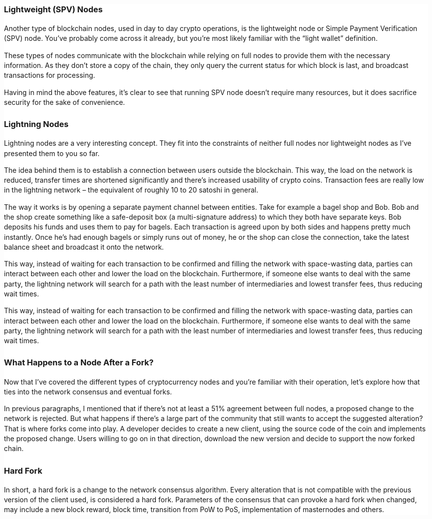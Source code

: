 ### Lightweight (SPV) Nodes

Another type of blockchain nodes, used in day to day crypto operations, is the lightweight node or Simple Payment Verification (SPV) node. You’ve probably come across it already, but you’re most likely familiar with the “light wallet” definition.

These types of nodes communicate with the blockchain while relying on full nodes to provide them with the necessary information. As they don’t store a copy of the chain, they only query the current status for which block is last, and broadcast transactions for processing.

Having in mind the above features, it’s clear to see that running SPV node doesn’t require many resources, but it does sacrifice security for the sake of convenience.

### Lightning Nodes

Lightning nodes are a very interesting concept. They fit into the constraints of neither full nodes nor lightweight nodes as I’ve presented them to you so far.

The idea behind them is to establish a connection between users outside the blockchain. This way, the load on the network is reduced, transfer times are shortened significantly and there’s increased usability of crypto coins. Transaction fees are really low in the lightning network – the equivalent of roughly 10 to 20 satoshi in general.

The way it works is by opening a separate payment channel between entities. Take for example a bagel shop and Bob. Bob and the shop create something like a safe-deposit box (a multi-signature address) to which they both have separate keys. Bob deposits his funds and uses them to pay for bagels. Each transaction is agreed upon by both sides and happens pretty much instantly. Once he’s had enough bagels or simply runs out of money, he or the shop can close the connection, take the latest balance sheet and broadcast it onto the network.

This way, instead of waiting for each transaction to be confirmed and filling the network with space-wasting data, parties can interact between each other and lower the load on the blockchain. Furthermore, if someone else wants to deal with the same party, the lightning network will search for a path with the least number of intermediaries and lowest transfer fees, thus reducing wait times.

This way, instead of waiting for each transaction to be confirmed and filling the network with space-wasting data, parties can interact between each other and lower the load on the blockchain. Furthermore, if someone else wants to deal with the same party, the lightning network will search for a path with the least number of intermediaries and lowest transfer fees, thus reducing wait times.

### What Happens to a Node After a Fork?

Now that I’ve covered the different types of cryptocurrency nodes and you’re familiar with their operation, let’s explore how that ties into the network consensus and eventual forks.

In previous paragraphs, I mentioned that if there’s not at least a 51% agreement between full nodes, a proposed change to the network is rejected. But what happens if there’s a large part of the community that still wants to accept the suggested alteration? That is where forks come into play. A developer decides to create a new client, using the source code of the coin and implements the proposed change. Users willing to go on in that direction, download the new version and decide to support the now forked chain.

### Hard Fork

In short, a hard fork is a change to the network consensus algorithm. Every alteration that is not compatible with the previous version of the client used, is considered a hard fork. Parameters of the consensus that can provoke a hard fork when changed, may include a new block reward, block time, transition from PoW to PoS, implementation of masternodes and others.
